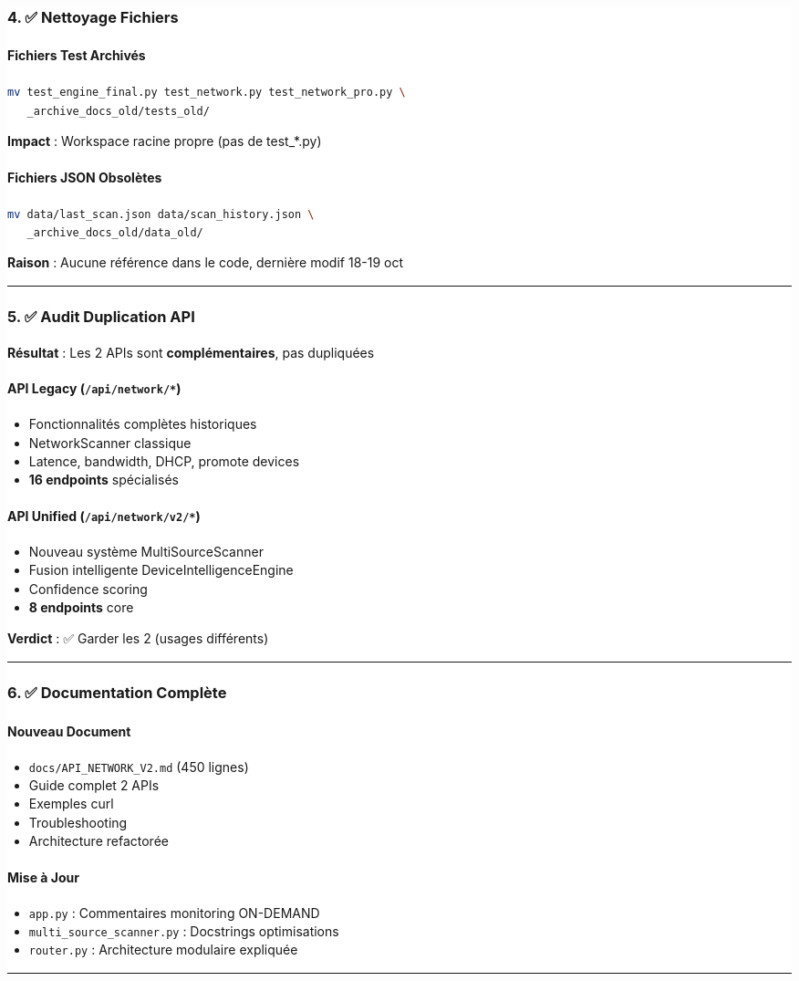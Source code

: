 
### 4. ✅ Nettoyage Fichiers

#### Fichiers Test Archivés
```bash
mv test_engine_final.py test_network.py test_network_pro.py \
   _archive_docs_old/tests_old/
```

**Impact** : Workspace racine propre (pas de test_*.py)

#### Fichiers JSON Obsolètes
```bash
mv data/last_scan.json data/scan_history.json \
   _archive_docs_old/data_old/
```

**Raison** : Aucune référence dans le code, dernière modif 18-19 oct

---

### 5. ✅ Audit Duplication API

**Résultat** : Les 2 APIs sont **complémentaires**, pas dupliquées

#### API Legacy (`/api/network/*`)
- Fonctionnalités complètes historiques
- NetworkScanner classique
- Latence, bandwidth, DHCP, promote devices
- **16 endpoints** spécialisés

#### API Unified (`/api/network/v2/*`)
- Nouveau système MultiSourceScanner
- Fusion intelligente DeviceIntelligenceEngine
- Confidence scoring
- **8 endpoints** core

**Verdict** : ✅ Garder les 2 (usages différents)

---

### 6. ✅ Documentation Complète

#### Nouveau Document
- `docs/API_NETWORK_V2.md` (450 lignes)
- Guide complet 2 APIs
- Exemples curl
- Troubleshooting
- Architecture refactorée

#### Mise à Jour
- `app.py` : Commentaires monitoring ON-DEMAND
- `multi_source_scanner.py` : Docstrings optimisations
- `router.py` : Architecture modulaire expliquée

---